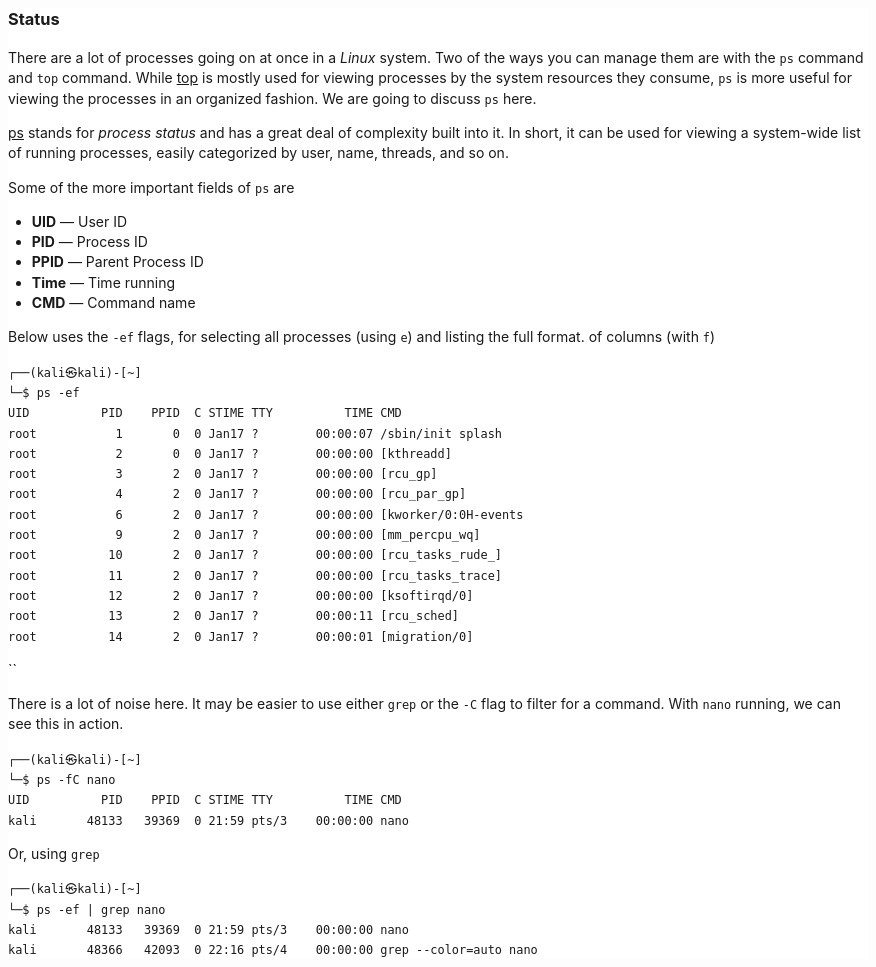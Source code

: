 ### Status

There are a lot of processes going on at once in a *Linux* system. Two of the ways you can manage them are with the `ps` command and `top` command. While [top](../../Tools,%20Binaries,%20and%20Programs/Linux%20CLI%20Utilities/Fundamental%20Linux/top.md) is mostly used for viewing processes by the system resources they consume, `ps` is more useful for viewing the processes in an organized fashion. We are going to discuss `ps` here. 

[ps](../../Tools,%20Binaries,%20and%20Programs/Linux%20CLI%20Utilities/Fundamental%20Linux/ps.md) stands for *process status* and has a great deal of complexity built into it. In short, it can be used for viewing a system-wide list of running processes, easily categorized by user, name, threads, and so on. 

Some of the more important fields of `ps` are

- **UID** &mdash; User ID
- **PID** &mdash; Process ID
- **PPID** &mdash; Parent Process ID
- **Time** &mdash; Time running
- **CMD** &mdash; Command name

Below uses the `-ef` flags, for selecting all processes (using `e`) and listing the full format. of columns (with `f`)
```
┌──(kali㉿kali)-[~]
└─$ ps -ef
UID          PID    PPID  C STIME TTY          TIME CMD
root           1       0  0 Jan17 ?        00:00:07 /sbin/init splash
root           2       0  0 Jan17 ?        00:00:00 [kthreadd]
root           3       2  0 Jan17 ?        00:00:00 [rcu_gp]
root           4       2  0 Jan17 ?        00:00:00 [rcu_par_gp]
root           6       2  0 Jan17 ?        00:00:00 [kworker/0:0H-events
root           9       2  0 Jan17 ?        00:00:00 [mm_percpu_wq]
root          10       2  0 Jan17 ?        00:00:00 [rcu_tasks_rude_]
root          11       2  0 Jan17 ?        00:00:00 [rcu_tasks_trace]
root          12       2  0 Jan17 ?        00:00:00 [ksoftirqd/0]
root          13       2  0 Jan17 ?        00:00:11 [rcu_sched]
root          14       2  0 Jan17 ?        00:00:01 [migration/0]
```
``

There is a lot of noise here. It may be easier to use either `grep` or the `-C` flag to filter for a command. With `nano` running, we can see this in action. 

```
┌──(kali㉿kali)-[~]
└─$ ps -fC nano
UID          PID    PPID  C STIME TTY          TIME CMD
kali       48133   39369  0 21:59 pts/3    00:00:00 nano
```

Or, using `grep`

```
┌──(kali㉿kali)-[~]
└─$ ps -ef | grep nano 
kali       48133   39369  0 21:59 pts/3    00:00:00 nano
kali       48366   42093  0 22:16 pts/4    00:00:00 grep --color=auto nano
```
